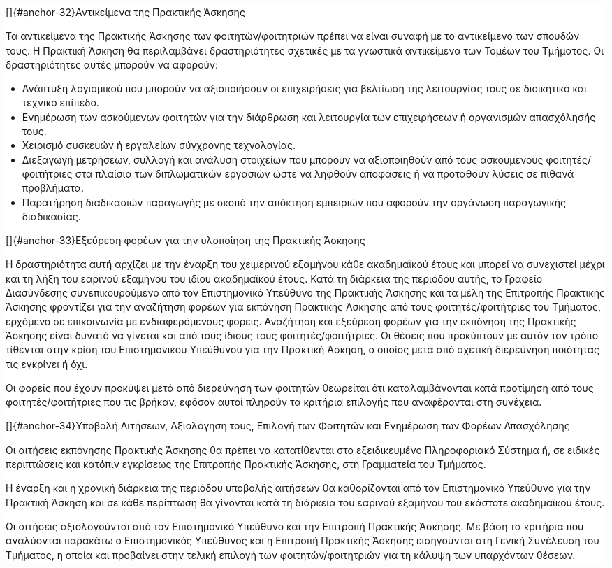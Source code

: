 []{#anchor-32}Αντικείμενα της Πρακτικής Άσκησης

Τα αντικείμενα της Πρακτικής Άσκησης των φοιτητών/φοιτητριών πρέπει να
είναι συναφή με το αντικείμενο των σπουδών τους. Η Πρακτική Άσκηση θα
περιλαμβάνει δραστηριότητες σχετικές με τα γνωστικά αντικείμενα των
Τομέων του Τμήματος. Οι δραστηριότητες αυτές μπορούν να αφορούν:

-   Ανάπτυξη λογισμικού που μπορούν να αξιοποιήσουν οι επιχειρήσεις για
    βελτίωση της λειτουργίας τους σε διοικητικό και τεχνικό επίπεδο.
-   Ενημέρωση των ασκούμενων φοιτητών για την διάρθρωση και λειτουργία
    των επιχειρήσεων ή οργανισμών απασχόλησής τους.
-   Χειρισμό συσκευών ή εργαλείων σύγχρονης τεχνολογίας.
-   Διεξαγωγή μετρήσεων, συλλογή και ανάλυση στοιχείων που μπορούν να
    αξιοποιηθούν από τους ασκούμενους φοιτητές/φοιτήτριες στα πλαίσια
    των διπλωματικών εργασιών ώστε να ληφθούν αποφάσεις ή να προταθούν
    λύσεις σε πιθανά προβλήματα.
-   Παρατήρηση διαδικασιών παραγωγής με σκοπό την απόκτηση εμπειριών που
    αφορούν την οργάνωση παραγωγικής διαδικασίας.

[]{#anchor-33}Εξεύρεση φορέων για την υλοποίηση της Πρακτικής Άσκησης

Η δραστηριότητα αυτή αρχίζει με την έναρξη του χειμερινού εξαμήνου κάθε
ακαδημαϊκού έτους και μπορεί να συνεχιστεί μέχρι και τη λήξη του εαρινού
εξαμήνου του ιδίου ακαδημαϊκού έτους. Κατά τη διάρκεια της περιόδου
αυτής, το Γραφείο Διασύνδεσης συνεπικουρούμενο από τον Επιστημονικό
Υπεύθυνο της Πρακτικής Άσκησης και τα μέλη της Επιτροπής Πρακτικής
Άσκησης φροντίζει για την αναζήτηση φορέων για εκπόνηση Πρακτικής
Άσκησης από τους φοιτητές/φοιτήτριες του Τμήματος, ερχόμενο σε
επικοινωνία με ενδιαφερόμενους φορείς. Αναζήτηση και εξεύρεση φορέων για
την εκπόνηση της Πρακτικής Άσκησης είναι δυνατό να γίνεται και από τους
ίδιους τους φοιτητές/φοιτήτριες. Οι θέσεις που προκύπτουν με αυτόν τον
τρόπο τίθενται στην κρίση του Επιστημονικού Υπεύθυνου για την Πρακτική
Άσκηση, ο οποίος μετά από σχετική διερεύνηση ποιότητας τις εγκρίνει ή
όχι.

Οι φορείς που έχουν προκύψει μετά από διερεύνηση των φοιτητών θεωρείται
ότι καταλαμβάνονται κατά προτίμηση από τους φοιτητές/φοιτήτριες που τις
βρήκαν, εφόσον αυτοί πληρούν τα κριτήρια επιλογής που αναφέρονται στη
συνέχεια.

[]{#anchor-34}Υποβολή Αιτήσεων, Αξιολόγηση τους, Επιλογή των Φοιτητών
και Ενημέρωση των Φορέων Απασχόλησης

Οι αιτήσεις εκπόνησης Πρακτικής Άσκησης θα πρέπει να κατατίθενται στο
εξειδικευμένο Πληροφοριακό Σύστημα ή, σε ειδικές περιπτώσεις και κατόπιν
εγκρίσεως της Επιτροπής Πρακτικής Άσκησης, στη Γραμματεία του Τμήματος.

Η έναρξη και η χρονική διάρκεια της περιόδου υποβολής αιτήσεων θα
καθορίζονται από τον Επιστημονικό Υπεύθυνο για την Πρακτική Άσκηση και
σε κάθε περίπτωση θα γίνονται κατά τη διάρκεια του εαρινού εξαμήνου του
εκάστοτε ακαδημαϊκού έτους.

Οι αιτήσεις αξιολογούνται από τον Επιστημονικό Υπεύθυνο και την Επιτροπή
Πρακτικής Άσκησης. Με βάση τα κριτήρια που αναλύονται παρακάτω ο
Επιστημονικός Υπεύθυνος και η Επιτροπή Πρακτικής Άσκησης εισηγούνται στη
Γενική Συνέλευση του Τμήματος, η οποία και προβαίνει στην τελική επιλογή
των φοιτητών/φοιτητριών για τη κάλυψη των υπαρχόντων θέσεων.
